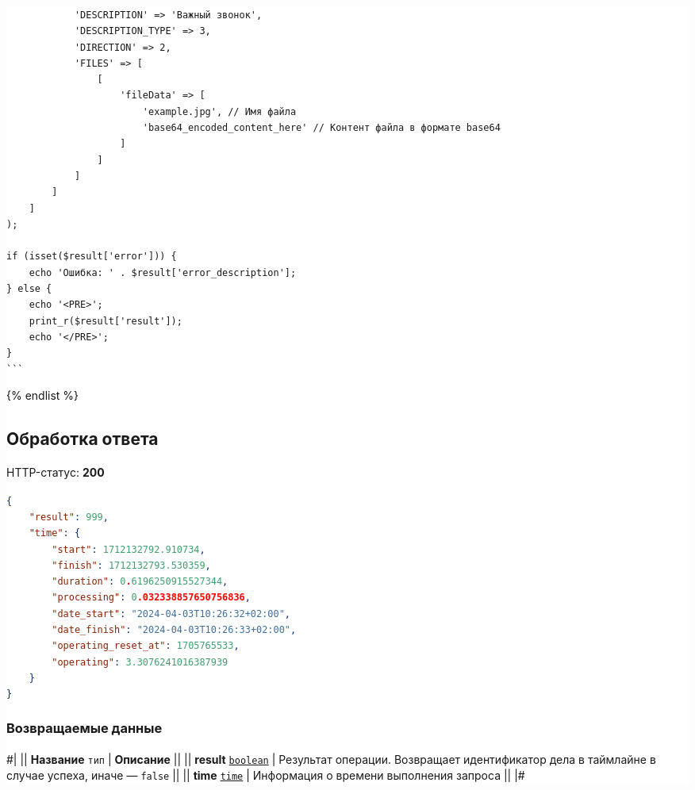                 'DESCRIPTION' => 'Важный звонок',
                'DESCRIPTION_TYPE' => 3,
                'DIRECTION' => 2,
                'FILES' => [
                    [
                        'fileData' => [
                            'example.jpg', // Имя файла
                            'base64_encoded_content_here' // Контент файла в формате base64
                        ]
                    ]
                ]
            ]
        ]
    );

    if (isset($result['error'])) {
        echo 'Ошибка: ' . $result['error_description'];
    } else {
        echo '<PRE>';
        print_r($result['result']);
        echo '</PRE>';
    }
    ```

{% endlist %}    

## Обработка ответа

HTTP-статус: **200**

```json
{
    "result": 999,
    "time": {
        "start": 1712132792.910734,
        "finish": 1712132793.530359,
        "duration": 0.6196250915527344,
        "processing": 0.032338857650756836,
        "date_start": "2024-04-03T10:26:32+02:00",
        "date_finish": "2024-04-03T10:26:33+02:00",
        "operating_reset_at": 1705765533,
        "operating": 3.3076241016387939
    }
}
```

### Возвращаемые данные

#|
|| **Название**
`тип` | **Описание** ||
|| **result**
[`boolean`](../../../../data-types.md) | Результат операции. Возвращает идентификатор дела в таймлайне в случае успеха, иначе — `false` ||
|| **time**
[`time`](../../../../data-types.md#time) | Информация о времени выполнения запроса ||
|#
